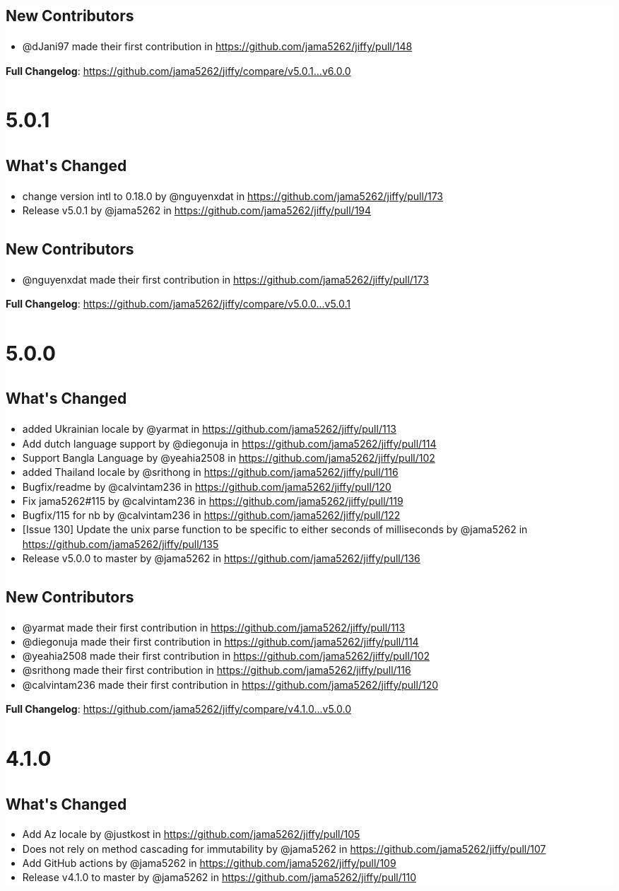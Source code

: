## New Contributors
* @dJani97 made their first contribution in https://github.com/jama5262/jiffy/pull/148

**Full Changelog**: https://github.com/jama5262/jiffy/compare/v5.0.1...v6.0.0

# 5.0.1

## What's Changed
* change version intl to 0.18.0 by @nguyenxdat in https://github.com/jama5262/jiffy/pull/173
* Release v5.0.1 by @jama5262 in https://github.com/jama5262/jiffy/pull/194

## New Contributors
* @nguyenxdat made their first contribution in https://github.com/jama5262/jiffy/pull/173

**Full Changelog**: https://github.com/jama5262/jiffy/compare/v5.0.0...v5.0.1

# 5.0.0

## What's Changed
* added Ukrainian locale by @yarmat in https://github.com/jama5262/jiffy/pull/113
* Add dutch language support by @diegonuja in https://github.com/jama5262/jiffy/pull/114
* Support Bangla Language by @yeahia2508 in https://github.com/jama5262/jiffy/pull/102
* added Thailand locale by @srithong in https://github.com/jama5262/jiffy/pull/116
* Bugfix/readme by @calvintam236 in https://github.com/jama5262/jiffy/pull/120
* Fix jama5262#115 by @calvintam236 in https://github.com/jama5262/jiffy/pull/119
* Bugfix/115 for nb by @calvintam236 in https://github.com/jama5262/jiffy/pull/122
* [Issue 130] Update the unix parse function to be specific to either seconds of milliseconds by @jama5262 in https://github.com/jama5262/jiffy/pull/135
* Release v5.0.0 to master by @jama5262 in https://github.com/jama5262/jiffy/pull/136

## New Contributors
* @yarmat made their first contribution in https://github.com/jama5262/jiffy/pull/113
* @diegonuja made their first contribution in https://github.com/jama5262/jiffy/pull/114
* @yeahia2508 made their first contribution in https://github.com/jama5262/jiffy/pull/102
* @srithong made their first contribution in https://github.com/jama5262/jiffy/pull/116
* @calvintam236 made their first contribution in https://github.com/jama5262/jiffy/pull/120

**Full Changelog**: https://github.com/jama5262/jiffy/compare/v4.1.0...v5.0.0

# 4.1.0

## What's Changed
* Add Az locale by @justkost in https://github.com/jama5262/jiffy/pull/105
* Does not rely on method cascading for immutability by @jama5262 in https://github.com/jama5262/jiffy/pull/107
* Add GitHub actions by @jama5262 in https://github.com/jama5262/jiffy/pull/109
* Release v4.1.0 to master by @jama5262 in https://github.com/jama5262/jiffy/pull/110
